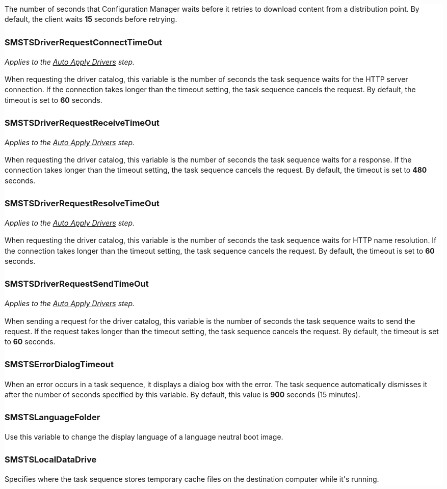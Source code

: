 The number of seconds that Configuration Manager waits before it retries to download content from a distribution point. By default, the client waits **15** seconds before retrying.

### <a name="SMSTSDriverRequestConnectTimeOut"></a> SMSTSDriverRequestConnectTimeOut

*Applies to the [Auto Apply Drivers](task-sequence-steps.md#BKMK_AutoApplyDrivers) step.*

When requesting the driver catalog, this variable is the number of seconds the task sequence waits for the HTTP server connection. If the connection takes longer than the timeout setting, the task sequence cancels the request. By default, the timeout is set to **60** seconds.

### <a name="SMSTSDriverRequestReceiveTimeOut"></a> SMSTSDriverRequestReceiveTimeOut

*Applies to the [Auto Apply Drivers](task-sequence-steps.md#BKMK_AutoApplyDrivers) step.*

When requesting the driver catalog, this variable is the number of seconds the task sequence waits for a response. If the connection takes longer than the timeout setting, the task sequence cancels the request. By default, the timeout is set to **480** seconds.

### <a name="SMSTSDriverRequestResolveTimeOut"></a> SMSTSDriverRequestResolveTimeOut

*Applies to the [Auto Apply Drivers](task-sequence-steps.md#BKMK_AutoApplyDrivers) step.*

When requesting the driver catalog, this variable is the number of seconds the task sequence waits for HTTP name resolution. If the connection takes longer than the timeout setting, the task sequence cancels the request. By default, the timeout is set to **60** seconds.

### <a name="SMSTSDriverRequestSendTimeOut"></a> SMSTSDriverRequestSendTimeOut

*Applies to the [Auto Apply Drivers](task-sequence-steps.md#BKMK_AutoApplyDrivers) step.*

When sending a request for the driver catalog, this variable is the number of seconds the task sequence waits to send the request. If the request takes longer than the timeout setting, the task sequence cancels the request. By default, the timeout is set to **60** seconds.

### <a name="SMSTSErrorDialogTimeout"></a> SMSTSErrorDialogTimeout

When an error occurs in a task sequence, it displays a dialog box with the error. The task sequence automatically dismisses it after the number of seconds specified by this variable. By default, this value is **900** seconds (15 minutes).

### <a name="SMSTSLanguageFolder"></a> SMSTSLanguageFolder

Use this variable to change the display language of a language neutral boot image.

### <a name="SMSTSLocalDataDrive"></a> SMSTSLocalDataDrive

Specifies where the task sequence stores temporary cache files on the destination computer while it's running.
